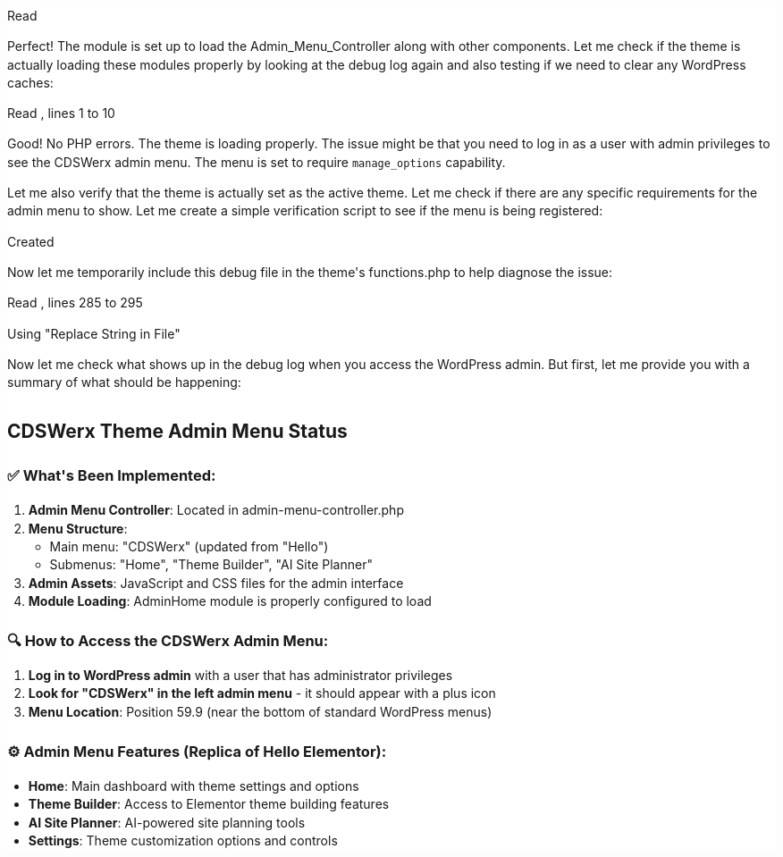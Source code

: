 Read [](file:///Volumes/Counters%201T%20SSD/_Dev%20Sandbox/_Github/_1CDSWerx-DevEnv/app/public/wp-content/themes/cdswerx-elementor/modules/admin-home/module.php)

Perfect! The module is set up to load the Admin_Menu_Controller along with other components. Let me check if the theme is actually loading these modules properly by looking at the debug log again and also testing if we need to clear any WordPress caches: 

Read [](file:///Volumes/Counters%201T%20SSD/_Dev%20Sandbox/_Github/_1CDSWerx-DevEnv/app/public/wp-content/debug.log#1-1), lines 1 to 10

Good! No PHP errors. The theme is loading properly. The issue might be that you need to log in as a user with admin privileges to see the CDSWerx admin menu. The menu is set to require `manage_options` capability.

Let me also verify that the theme is actually set as the active theme. Let me check if there are any specific requirements for the admin menu to show. Let me create a simple verification script to see if the menu is being registered: 

Created [](file:///Volumes/Counters%201T%20SSD/_Dev%20Sandbox/_Github/_1CDSWerx-DevEnv/app/public/wp-content/themes/cdswerx-elementor/debug-admin-menu.php)

Now let me temporarily include this debug file in the theme's functions.php to help diagnose the issue: 

Read [](file:///Volumes/Counters%201T%20SSD/_Dev%20Sandbox/_Github/_1CDSWerx-DevEnv/app/public/wp-content/themes/cdswerx-elementor/functions.php#285-285), lines 285 to 295

Using "Replace String in File"


```

```
Now let me check what shows up in the debug log when you access the WordPress admin. But first, let me provide you with a summary of what should be happening:

## **CDSWerx Theme Admin Menu Status**

### **✅ What's Been Implemented:**
1. **Admin Menu Controller**: Located in admin-menu-controller.php
2. **Menu Structure**: 
   - Main menu: "CDSWerx" (updated from "Hello")
   - Submenus: "Home", "Theme Builder", "AI Site Planner"
3. **Admin Assets**: JavaScript and CSS files for the admin interface
4. **Module Loading**: AdminHome module is properly configured to load

### **🔍 How to Access the CDSWerx Admin Menu:**
1. **Log in to WordPress admin** with a user that has administrator privileges
2. **Look for "CDSWerx" in the left admin menu** - it should appear with a plus icon
3. **Menu Location**: Position 59.9 (near the bottom of standard WordPress menus)

### **⚙️ Admin Menu Features (Replica of Hello Elementor):**
- **Home**: Main dashboard with theme settings and options
- **Theme Builder**: Access to Elementor theme building features  
- **AI Site Planner**: AI-powered site planning tools
- **Settings**: Theme customization options and controls
